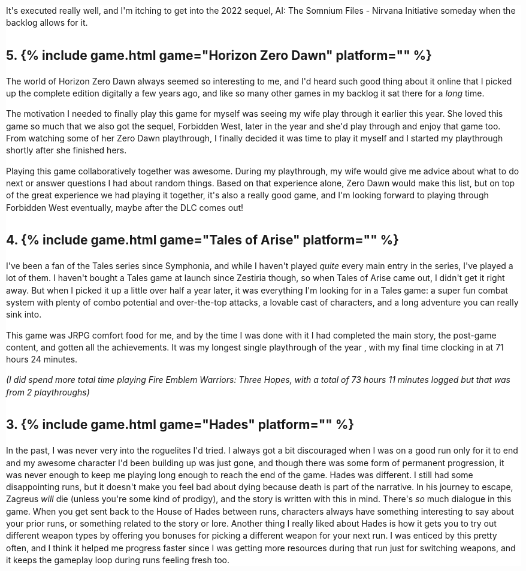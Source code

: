 It's executed really well, and I'm itching to get into the 2022 sequel, AI: The
Somnium Files - Nirvana Initiative someday when the backlog allows for it.

## 5. {% include game.html game="Horizon Zero Dawn" platform="" %}

The world of Horizon Zero Dawn always seemed so interesting to me, and I'd heard
such good thing about it online that I picked up the complete edition digitally
a few years ago, and like so many other games in my backlog it sat there for a
*long* time.

The motivation I needed to finally play this game for myself was seeing my wife
play through it earlier this year. She loved this game so much that we also got
the sequel, Forbidden West, later in the year and she'd play through and enjoy
that game too. From watching some of her Zero Dawn playthrough, I finally
decided it was time to play it myself and I started my playthrough shortly after
she finished hers.

Playing this game collaboratively together was awesome. During my playthrough,
my wife would give me advice about what to do next or answer questions I had
about random things. Based on that experience alone, Zero Dawn would make this
list, but on top of the great experience we had playing it together, it's also a
really good game, and I'm looking forward to playing through Forbidden West
eventually, maybe after the DLC comes out!

## 4. {% include game.html game="Tales of Arise" platform="" %}

I've been a fan of the Tales series since Symphonia, and while I haven't played
*quite* every main entry in the series, I've played a lot of them. I haven't
bought a Tales game at launch since Zestiria though, so when Tales of Arise came
out, I didn't get it right away. But when I picked it up a little over half a
year later, it was everything I'm looking for in a Tales game: a super fun
combat system with plenty of combo potential and over-the-top attacks, a lovable
cast of characters, and a long adventure you can really sink into.

This game was JRPG comfort food for me, and by the time I was done with it I had
completed the main story, the post-game content, and gotten all the
achievements. It was my longest single playthrough of the year , with my final
time clocking in at 71 hours 24 minutes.

*(I did spend more total time playing Fire Emblem Warriors: Three Hopes, with a
total of 73 hours 11 minutes logged but that was from 2 playthroughs)*

## 3. {% include game.html game="Hades" platform="" %}

In the past, I was never very into the roguelites I'd tried. I always got a bit
discouraged when I was on a good run only for it to end and my awesome character
I'd been building up was just gone, and though there was some form of permanent
progression, it was never enough to keep me playing long enough to reach the end
of the game. Hades was different. I still had some disappointing runs, but it
doesn't make you feel bad about dying because death is part of the narrative. In
his journey to escape, Zagreus *will* die (unless you're some kind of prodigy),
and the story is written with this in mind. There's *so* much dialogue in this
game. When you get sent back to the House of Hades between runs, characters
always have something interesting to say about your prior runs, or something
related to the story or lore. Another thing I really liked about Hades is how it
gets you to try out different weapon types by offering you bonuses for picking a
different weapon for your next run. I was enticed by this pretty often, and I
think it helped me progress faster since I was getting more resources during
that run just for switching weapons, and it keeps the gameplay loop during runs
feeling fresh too.
